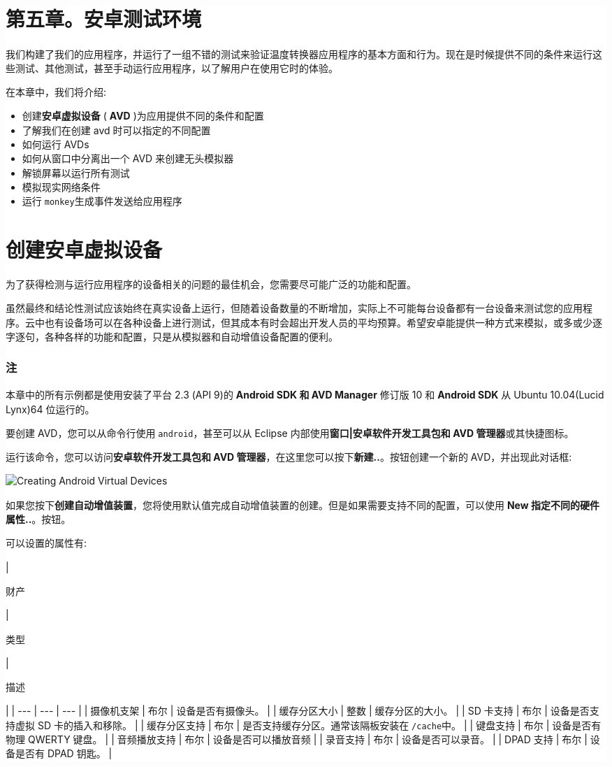 # 第五章。安卓测试环境

我们构建了我们的应用程序，并运行了一组不错的测试来验证温度转换器应用程序的基本方面和行为。现在是时候提供不同的条件来运行这些测试、其他测试，甚至手动运行应用程序，以了解用户在使用它时的体验。

在本章中，我们将介绍:

*   创建**安卓虚拟设备** ( **AVD** )为应用提供不同的条件和配置
*   了解我们在创建 avd 时可以指定的不同配置
*   如何运行 AVDs
*   如何从窗口中分离出一个 AVD 来创建无头模拟器
*   解锁屏幕以运行所有测试
*   模拟现实网络条件
*   运行 `monkey`生成事件发送给应用程序

# 创建安卓虚拟设备

为了获得检测与运行应用程序的设备相关的问题的最佳机会，您需要尽可能广泛的功能和配置。

虽然最终和结论性测试应该始终在真实设备上运行，但随着设备数量的不断增加，实际上不可能每台设备都有一台设备来测试您的应用程序。云中也有设备场可以在各种设备上进行测试，但其成本有时会超出开发人员的平均预算。希望安卓能提供一种方式来模拟，或多或少逐字逐句，各种各样的功能和配置，只是从模拟器和自动增值设备配置的便利。

### 注

本章中的所有示例都是使用安装了平台 2.3 (API 9)的 **Android SDK 和 AVD Manager** 修订版 10 和 **Android SDK** 从 Ubuntu 10.04(Lucid Lynx)64 位运行的。

要创建 AVD，您可以从命令行使用 `android`，甚至可以从 Eclipse 内部使用**窗口|安卓软件开发工具包和 AVD 管理器**或其快捷图标。

运行该命令，您可以访问**安卓软件开发工具包和 AVD 管理器**，在这里您可以按下**新建..**。按钮创建一个新的 AVD，并出现此对话框:

![Creating Android Virtual Devices](img/3500_05_01.jpg)

如果您按下**创建自动增值装置**，您将使用默认值完成自动增值装置的创建。但是如果需要支持不同的配置，可以使用 **New 指定不同的硬件属性..**。按钮。

可以设置的属性有:

<colgroup><col style="text-align: left"> <col style="text-align: left"> <col style="text-align: left"></colgroup> 
| 

财产

 | 

类型

 | 

描述

 |
| --- | --- | --- |
| 摄像机支架 | 布尔 | 设备是否有摄像头。 |
| 缓存分区大小 | 整数 | 缓存分区的大小。 |
| SD 卡支持 | 布尔 | 设备是否支持虚拟 SD 卡的插入和移除。 |
| 缓存分区支持 | 布尔 | 是否支持缓存分区。通常该隔板安装在 `/cache`中。 |
| 键盘支持 | 布尔 | 设备是否有物理 QWERTY 键盘。 |
| 音频播放支持 | 布尔 | 设备是否可以播放音频 |
| 录音支持 | 布尔 | 设备是否可以录音。 |
| DPAD 支持 | 布尔 | 设备是否有 DPAD 钥匙。 |